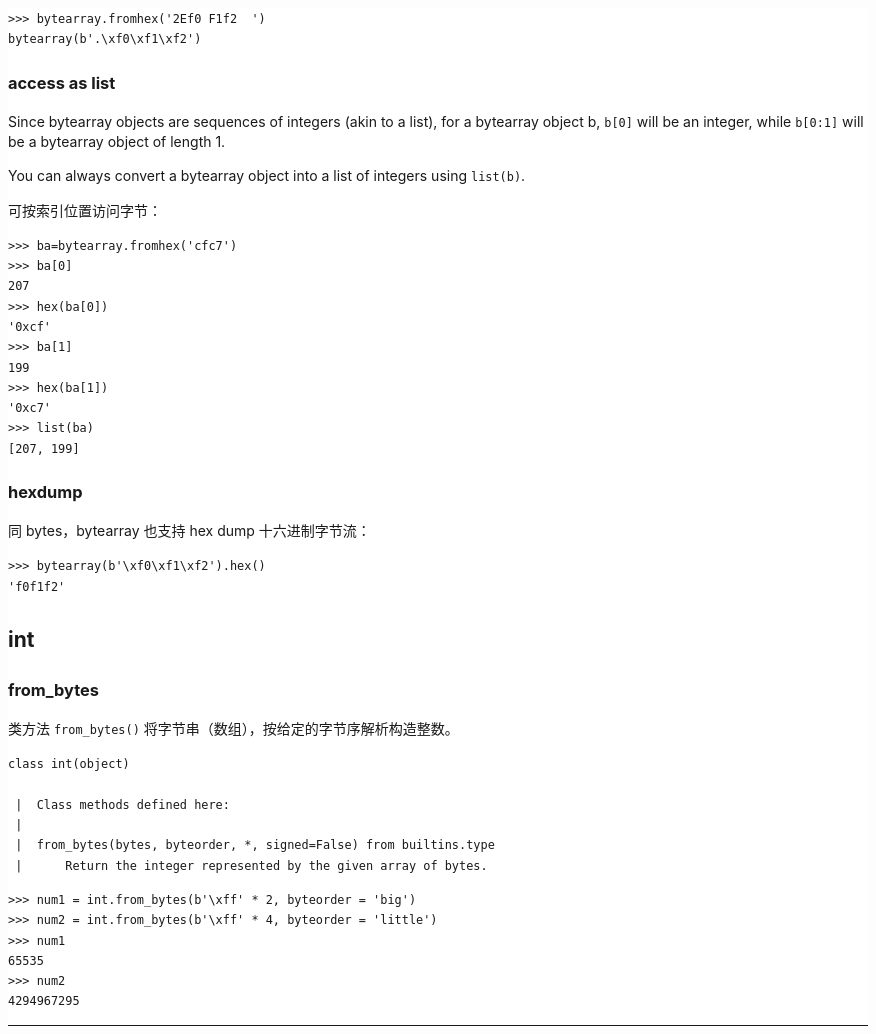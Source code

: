 ```Shell
>>> bytearray.fromhex('2Ef0 F1f2  ')
bytearray(b'.\xf0\xf1\xf2')
```

### access as list

Since bytearray objects are sequences of integers (akin to a list), for a bytearray object b, `b[0]` will be an integer, while `b[0:1]` will be a bytearray object of length 1.

You can always convert a bytearray object into a list of integers using `list(b)`.

可按索引位置访问字节：

```Shell
>>> ba=bytearray.fromhex('cfc7')
>>> ba[0]
207
>>> hex(ba[0])
'0xcf'
>>> ba[1]
199
>>> hex(ba[1])
'0xc7'
>>> list(ba)
[207, 199]
```

### hexdump

同 bytes，bytearray 也支持 hex dump 十六进制字节流：


```Shelll
>>> bytearray(b'\xf0\xf1\xf2').hex()
'f0f1f2'
```

## int

### from_bytes

类方法 `from_bytes()` 将字节串（数组），按给定的字节序解析构造整数。

```
class int(object)

 |  Class methods defined here:
 |
 |  from_bytes(bytes, byteorder, *, signed=False) from builtins.type
 |      Return the integer represented by the given array of bytes.
```

```
>>> num1 = int.from_bytes(b'\xff' * 2, byteorder = 'big')
>>> num2 = int.from_bytes(b'\xff' * 4, byteorder = 'little')
>>> num1
65535
>>> num2
4294967295
```

---